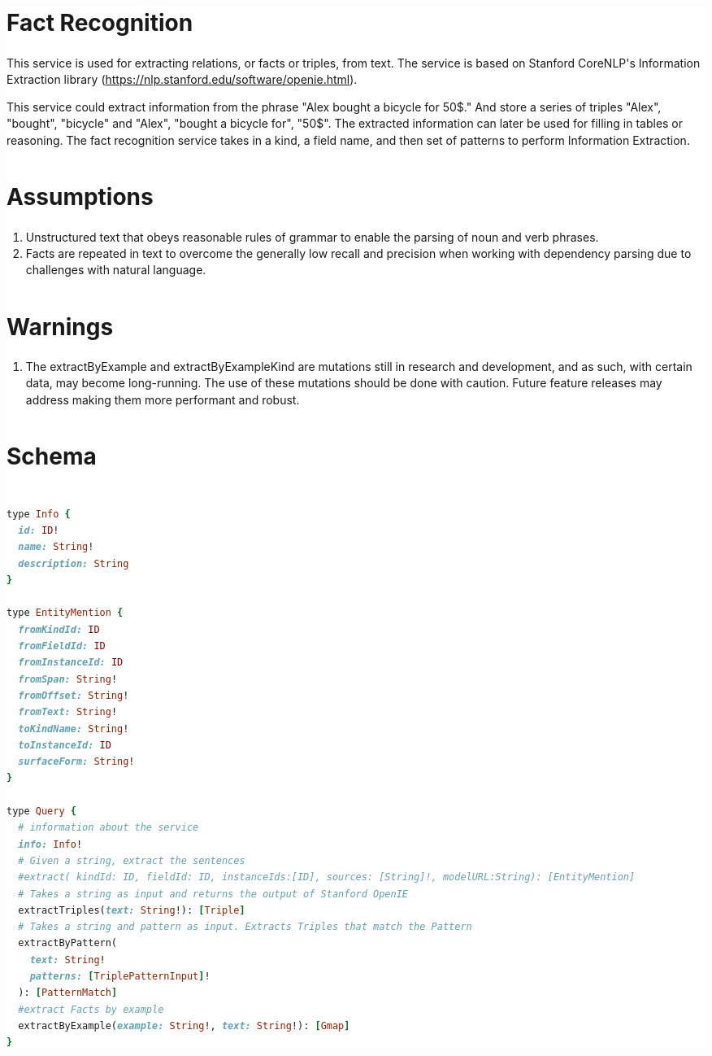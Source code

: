 Fact Recognition
========

This service is used for extracting relations, or facts or triples, from text.  The service is based on Stanford CoreNLP's Information Extraction library (https://nlp.stanford.edu/software/openie.html). 

This service could extract information from the phrase "Alex bought a bicycle for 50$."  And store a series of triples "Alex", "bought", "bicycle" and "Alex", "bought a bicycle for", "50$".  The extracted information can later be used for filling in tables or reasoning.  The fact recognition service takes in a kind, a field name, and then set of patterns to perform Information Extraction.


Assumptions
===========

1.  Unstructured text that obeys reasonable rules of grammar to enable the parsing of noun and verb phrases. 
2.  Facts are repeated in text to overcome the generally low recall and precision when working with dependency parsing due to challenges with natural language. 


Warnings
==========

1.  The extractByExample and extractByExampleKind are mutations still in research and development, and as such, with certain data, may become long-running.  The use of these mutations should be done with caution.  Future feature releases may address making them more performant and robust.


Schema
==========
```ruby

type Info {
  id: ID!
  name: String!
  description: String
}

type EntityMention {
  fromKindId: ID
  fromFieldId: ID
  fromInstanceId: ID
  fromSpan: String!
  fromOffset: String!
  fromText: String!
  toKindName: String!
  toInstanceId: ID
  surfaceForm: String!
}

type Query {
  # information about the service
  info: Info!
  # Given a string, extract the sentences
  #extract( kindId: ID, fieldId: ID, instanceIds:[ID], sources: [String]!, modelURL:String): [EntityMention]
  # Takes a string as input and returns the output of Stanford OpenIE
  extractTriples(text: String!): [Triple]
  # Takes a string and pattern as input. Extracts Triples that match the Pattern
  extractByPattern(
    text: String!
    patterns: [TriplePatternInput]!
  ): [PatternMatch]
  #extract Facts by example
  extractByExample(example: String!, text: String!): [Gmap]
}
```